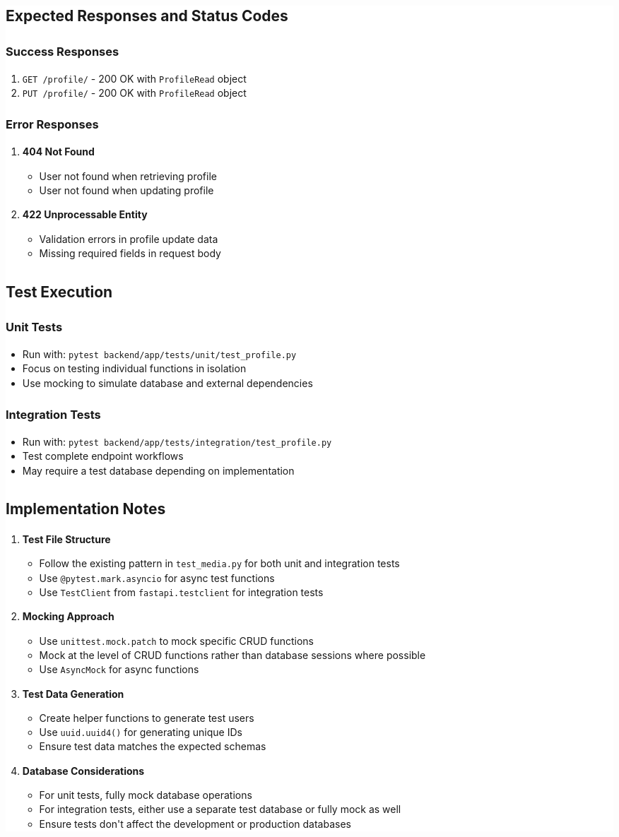 ## Expected Responses and Status Codes

### Success Responses

1. `GET /profile/` - 200 OK with `ProfileRead` object
2. `PUT /profile/` - 200 OK with `ProfileRead` object

### Error Responses

1. **404 Not Found**
   - User not found when retrieving profile
   - User not found when updating profile

2. **422 Unprocessable Entity**
   - Validation errors in profile update data
   - Missing required fields in request body

## Test Execution

### Unit Tests
- Run with: `pytest backend/app/tests/unit/test_profile.py`
- Focus on testing individual functions in isolation
- Use mocking to simulate database and external dependencies

### Integration Tests
- Run with: `pytest backend/app/tests/integration/test_profile.py`
- Test complete endpoint workflows
- May require a test database depending on implementation

## Implementation Notes

1. **Test File Structure**
   - Follow the existing pattern in `test_media.py` for both unit and integration tests
   - Use `@pytest.mark.asyncio` for async test functions
   - Use `TestClient` from `fastapi.testclient` for integration tests

2. **Mocking Approach**
   - Use `unittest.mock.patch` to mock specific CRUD functions
   - Mock at the level of CRUD functions rather than database sessions where possible
   - Use `AsyncMock` for async functions

3. **Test Data Generation**
   - Create helper functions to generate test users
   - Use `uuid.uuid4()` for generating unique IDs
   - Ensure test data matches the expected schemas

4. **Database Considerations**
   - For unit tests, fully mock database operations
   - For integration tests, either use a separate test database or fully mock as well
   - Ensure tests don't affect the development or production databases
